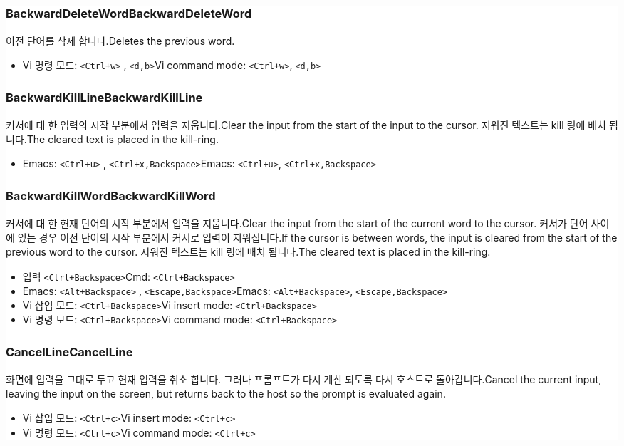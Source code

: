 ### <a name="backwarddeleteword"></a><span data-ttu-id="0c8b7-153">BackwardDeleteWord</span><span class="sxs-lookup"><span data-stu-id="0c8b7-153">BackwardDeleteWord</span></span>

<span data-ttu-id="0c8b7-154">이전 단어를 삭제 합니다.</span><span class="sxs-lookup"><span data-stu-id="0c8b7-154">Deletes the previous word.</span></span>

- <span data-ttu-id="0c8b7-155">Vi 명령 모드: `<Ctrl+w>` , `<d,b>`</span><span class="sxs-lookup"><span data-stu-id="0c8b7-155">Vi command mode: `<Ctrl+w>`, `<d,b>`</span></span>

### <a name="backwardkillline"></a><span data-ttu-id="0c8b7-156">BackwardKillLine</span><span class="sxs-lookup"><span data-stu-id="0c8b7-156">BackwardKillLine</span></span>

<span data-ttu-id="0c8b7-157">커서에 대 한 입력의 시작 부분에서 입력을 지웁니다.</span><span class="sxs-lookup"><span data-stu-id="0c8b7-157">Clear the input from the start of the input to the cursor.</span></span> <span data-ttu-id="0c8b7-158">지워진 텍스트는 kill 링에 배치 됩니다.</span><span class="sxs-lookup"><span data-stu-id="0c8b7-158">The cleared text is placed in the kill-ring.</span></span>

- <span data-ttu-id="0c8b7-159">Emacs: `<Ctrl+u>` , `<Ctrl+x,Backspace>`</span><span class="sxs-lookup"><span data-stu-id="0c8b7-159">Emacs: `<Ctrl+u>`, `<Ctrl+x,Backspace>`</span></span>

### <a name="backwardkillword"></a><span data-ttu-id="0c8b7-160">BackwardKillWord</span><span class="sxs-lookup"><span data-stu-id="0c8b7-160">BackwardKillWord</span></span>

<span data-ttu-id="0c8b7-161">커서에 대 한 현재 단어의 시작 부분에서 입력을 지웁니다.</span><span class="sxs-lookup"><span data-stu-id="0c8b7-161">Clear the input from the start of the current word to the cursor.</span></span> <span data-ttu-id="0c8b7-162">커서가 단어 사이에 있는 경우 이전 단어의 시작 부분에서 커서로 입력이 지워집니다.</span><span class="sxs-lookup"><span data-stu-id="0c8b7-162">If the cursor is between words, the input is cleared from the start of the previous word to the cursor.</span></span> <span data-ttu-id="0c8b7-163">지워진 텍스트는 kill 링에 배치 됩니다.</span><span class="sxs-lookup"><span data-stu-id="0c8b7-163">The cleared text is placed in the kill-ring.</span></span>

- <span data-ttu-id="0c8b7-164">입력 `<Ctrl+Backspace>`</span><span class="sxs-lookup"><span data-stu-id="0c8b7-164">Cmd: `<Ctrl+Backspace>`</span></span>
- <span data-ttu-id="0c8b7-165">Emacs: `<Alt+Backspace>` , `<Escape,Backspace>`</span><span class="sxs-lookup"><span data-stu-id="0c8b7-165">Emacs: `<Alt+Backspace>`, `<Escape,Backspace>`</span></span>
- <span data-ttu-id="0c8b7-166">Vi 삽입 모드: `<Ctrl+Backspace>`</span><span class="sxs-lookup"><span data-stu-id="0c8b7-166">Vi insert mode: `<Ctrl+Backspace>`</span></span>
- <span data-ttu-id="0c8b7-167">Vi 명령 모드: `<Ctrl+Backspace>`</span><span class="sxs-lookup"><span data-stu-id="0c8b7-167">Vi command mode: `<Ctrl+Backspace>`</span></span>

### <a name="cancelline"></a><span data-ttu-id="0c8b7-168">CancelLine</span><span class="sxs-lookup"><span data-stu-id="0c8b7-168">CancelLine</span></span>

<span data-ttu-id="0c8b7-169">화면에 입력을 그대로 두고 현재 입력을 취소 합니다. 그러나 프롬프트가 다시 계산 되도록 다시 호스트로 돌아갑니다.</span><span class="sxs-lookup"><span data-stu-id="0c8b7-169">Cancel the current input, leaving the input on the screen, but returns back to the host so the prompt is evaluated again.</span></span>

- <span data-ttu-id="0c8b7-170">Vi 삽입 모드: `<Ctrl+c>`</span><span class="sxs-lookup"><span data-stu-id="0c8b7-170">Vi insert mode: `<Ctrl+c>`</span></span>
- <span data-ttu-id="0c8b7-171">Vi 명령 모드: `<Ctrl+c>`</span><span class="sxs-lookup"><span data-stu-id="0c8b7-171">Vi command mode: `<Ctrl+c>`</span></span>
